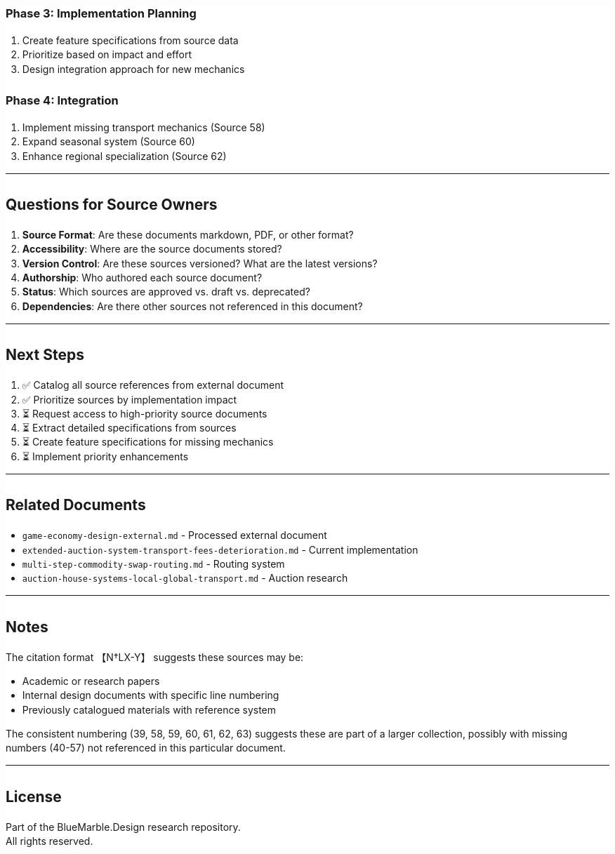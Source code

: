 ### Phase 3: Implementation Planning
1. Create feature specifications from source data
2. Prioritize based on impact and effort
3. Design integration approach for new mechanics

### Phase 4: Integration
1. Implement missing transport mechanics (Source 58)
2. Expand seasonal system (Source 60)
3. Enhance regional specialization (Source 62)

---

## Questions for Source Owners

1. **Source Format**: Are these documents markdown, PDF, or other format?
2. **Accessibility**: Where are the source documents stored?
3. **Version Control**: Are these sources versioned? What are the latest versions?
4. **Authorship**: Who authored each source document?
5. **Status**: Which sources are approved vs. draft vs. deprecated?
6. **Dependencies**: Are there other sources not referenced in this document?

---

## Next Steps

1. ✅ Catalog all source references from external document
2. ✅ Prioritize sources by implementation impact
3. ⏳ Request access to high-priority source documents
4. ⏳ Extract detailed specifications from sources
5. ⏳ Create feature specifications for missing mechanics
6. ⏳ Implement priority enhancements

---

## Related Documents

- `game-economy-design-external.md` - Processed external document
- `extended-auction-system-transport-fees-deterioration.md` - Current implementation
- `multi-step-commodity-swap-routing.md` - Routing system
- `auction-house-systems-local-global-transport.md` - Auction research

---

## Notes

The citation format 【N†LX-Y】 suggests these sources may be:
- Academic or research papers
- Internal design documents with specific line numbering
- Previously catalogued materials with reference system

The consistent numbering (39, 58, 59, 60, 61, 62, 63) suggests these are part of a larger collection, possibly with missing numbers (40-57) not referenced in this particular document.

---

## License

Part of the BlueMarble.Design research repository.  
All rights reserved.
